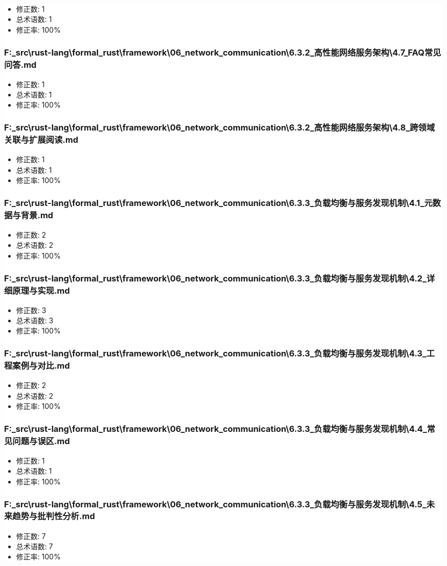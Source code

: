 - 修正数: 1
- 总术语数: 1
- 修正率: 100%

### F:\_src\rust-lang\formal_rust\framework\06_network_communication\6.3.2_高性能网络服务架构\4.7_FAQ常见问答.md

- 修正数: 1
- 总术语数: 1
- 修正率: 100%

### F:\_src\rust-lang\formal_rust\framework\06_network_communication\6.3.2_高性能网络服务架构\4.8_跨领域关联与扩展阅读.md

- 修正数: 1
- 总术语数: 1
- 修正率: 100%

### F:\_src\rust-lang\formal_rust\framework\06_network_communication\6.3.3_负载均衡与服务发现机制\4.1_元数据与背景.md

- 修正数: 2
- 总术语数: 2
- 修正率: 100%

### F:\_src\rust-lang\formal_rust\framework\06_network_communication\6.3.3_负载均衡与服务发现机制\4.2_详细原理与实现.md

- 修正数: 3
- 总术语数: 3
- 修正率: 100%

### F:\_src\rust-lang\formal_rust\framework\06_network_communication\6.3.3_负载均衡与服务发现机制\4.3_工程案例与对比.md

- 修正数: 2
- 总术语数: 2
- 修正率: 100%

### F:\_src\rust-lang\formal_rust\framework\06_network_communication\6.3.3_负载均衡与服务发现机制\4.4_常见问题与误区.md

- 修正数: 1
- 总术语数: 1
- 修正率: 100%

### F:\_src\rust-lang\formal_rust\framework\06_network_communication\6.3.3_负载均衡与服务发现机制\4.5_未来趋势与批判性分析.md

- 修正数: 7
- 总术语数: 7
- 修正率: 100%
